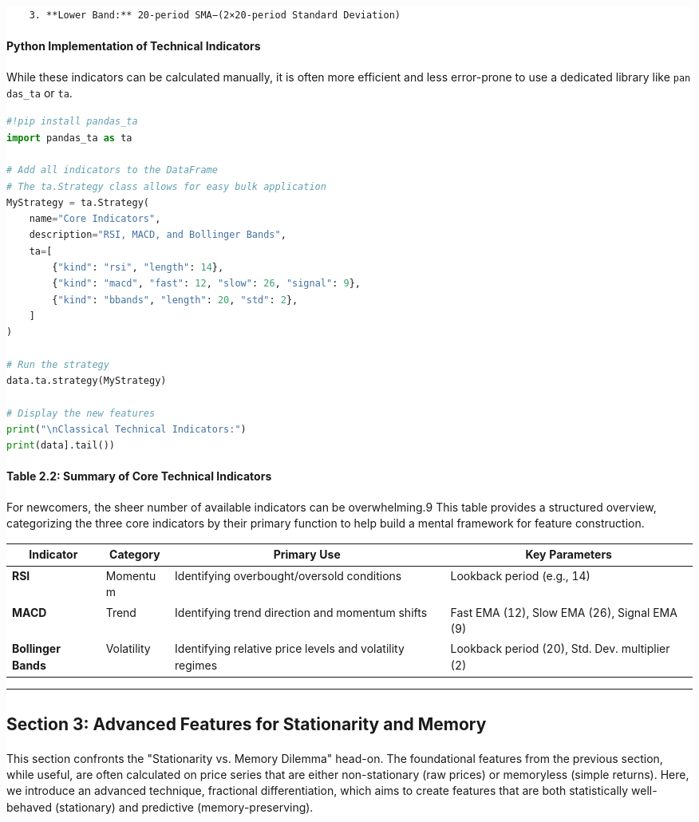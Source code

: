         3. **Lower Band:** 20-period SMA−(2×20-period Standard Deviation)
            

#### **Python Implementation of Technical Indicators**

While these indicators can be calculated manually, it is often more efficient and less error-prone to use a dedicated library like `pandas_ta` or `ta`.



```Python
#!pip install pandas_ta
import pandas_ta as ta

# Add all indicators to the DataFrame
# The ta.Strategy class allows for easy bulk application
MyStrategy = ta.Strategy(
    name="Core Indicators",
    description="RSI, MACD, and Bollinger Bands",
    ta=[
        {"kind": "rsi", "length": 14},
        {"kind": "macd", "fast": 12, "slow": 26, "signal": 9},
        {"kind": "bbands", "length": 20, "std": 2},
    ]
)

# Run the strategy
data.ta.strategy(MyStrategy)

# Display the new features
print("\nClassical Technical Indicators:")
print(data].tail())
```

#### **Table 2.2: Summary of Core Technical Indicators**

For newcomers, the sheer number of available indicators can be overwhelming.9 This table provides a structured overview, categorizing the three core indicators by their primary function to help build a mental framework for feature construction.

|Indicator|Category|Primary Use|Key Parameters|
|---|---|---|---|
|**RSI**|Momentum|Identifying overbought/oversold conditions|Lookback period (e.g., 14)|
|**MACD**|Trend|Identifying trend direction and momentum shifts|Fast EMA (12), Slow EMA (26), Signal EMA (9)|
|**Bollinger Bands**|Volatility|Identifying relative price levels and volatility regimes|Lookback period (20), Std. Dev. multiplier (2)|

---

## Section 3: Advanced Features for Stationarity and Memory

This section confronts the "Stationarity vs. Memory Dilemma" head-on. The foundational features from the previous section, while useful, are often calculated on price series that are either non-stationary (raw prices) or memoryless (simple returns). Here, we introduce an advanced technique, fractional differentiation, which aims to create features that are both statistically well-behaved (stationary) and predictive (memory-preserving).
